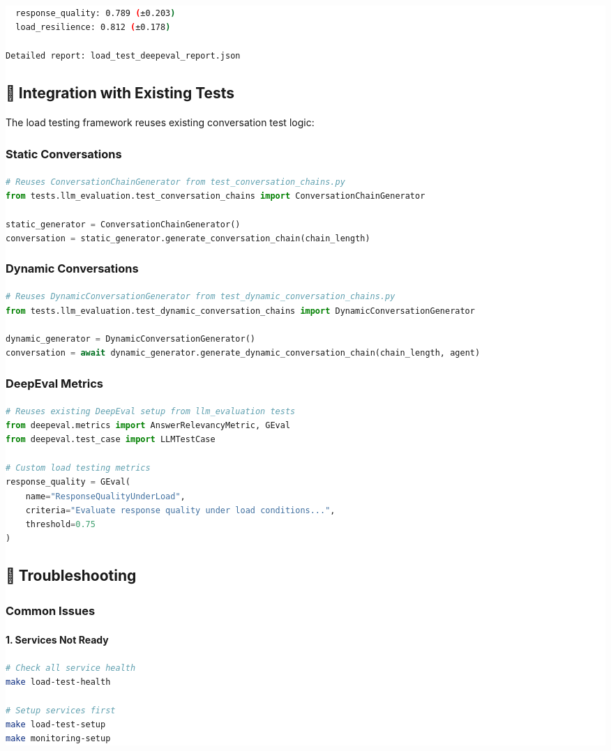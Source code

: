 ```bash
  response_quality: 0.789 (±0.203)
  load_resilience: 0.812 (±0.178)

Detailed report: load_test_deepeval_report.json
```

## 🔄 Integration with Existing Tests

The load testing framework reuses existing conversation test logic:

### Static Conversations
```python
# Reuses ConversationChainGenerator from test_conversation_chains.py
from tests.llm_evaluation.test_conversation_chains import ConversationChainGenerator

static_generator = ConversationChainGenerator()
conversation = static_generator.generate_conversation_chain(chain_length)
```

### Dynamic Conversations
```python
# Reuses DynamicConversationGenerator from test_dynamic_conversation_chains.py
from tests.llm_evaluation.test_dynamic_conversation_chains import DynamicConversationGenerator

dynamic_generator = DynamicConversationGenerator()
conversation = await dynamic_generator.generate_dynamic_conversation_chain(chain_length, agent)
```

### DeepEval Metrics
```python
# Reuses existing DeepEval setup from llm_evaluation tests
from deepeval.metrics import AnswerRelevancyMetric, GEval
from deepeval.test_case import LLMTestCase

# Custom load testing metrics
response_quality = GEval(
    name="ResponseQualityUnderLoad",
    criteria="Evaluate response quality under load conditions...",
    threshold=0.75
)
```

## 🚨 Troubleshooting

### Common Issues

#### 1. Services Not Ready
```bash
# Check all service health
make load-test-health

# Setup services first
make load-test-setup
make monitoring-setup
```
